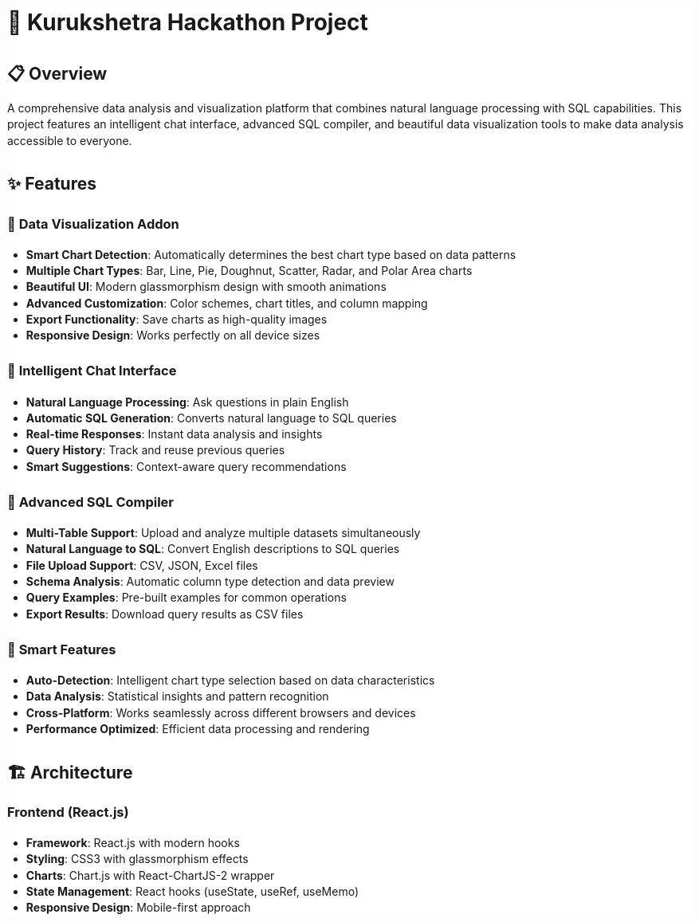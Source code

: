 # 🚀 Kurukshetra Hackathon Project

## 📋 Overview

A comprehensive data analysis and visualization platform that combines natural language processing with SQL capabilities. This project features an intelligent chat interface, advanced SQL compiler, and beautiful data visualization tools to make data analysis accessible to everyone.

## ✨ Features

### 🎨 **Data Visualization Addon**
- **Smart Chart Detection**: Automatically determines the best chart type based on data patterns
- **Multiple Chart Types**: Bar, Line, Pie, Doughnut, Scatter, Radar, and Polar Area charts
- **Beautiful UI**: Modern glassmorphism design with smooth animations
- **Advanced Customization**: Color schemes, chart titles, and column mapping
- **Export Functionality**: Save charts as high-quality images
- **Responsive Design**: Works perfectly on all device sizes

### 💬 **Intelligent Chat Interface**
- **Natural Language Processing**: Ask questions in plain English
- **Automatic SQL Generation**: Converts natural language to SQL queries
- **Real-time Responses**: Instant data analysis and insights
- **Query History**: Track and reuse previous queries
- **Smart Suggestions**: Context-aware query recommendations

### 🔧 **Advanced SQL Compiler**
- **Multi-Table Support**: Upload and analyze multiple datasets simultaneously
- **Natural Language to SQL**: Convert English descriptions to SQL queries
- **File Upload Support**: CSV, JSON, Excel files
- **Schema Analysis**: Automatic column type detection and data preview
- **Query Examples**: Pre-built examples for common operations
- **Export Results**: Download query results as CSV files

### 🎯 **Smart Features**
- **Auto-Detection**: Intelligent chart type selection based on data characteristics
- **Data Analysis**: Statistical insights and pattern recognition
- **Cross-Platform**: Works seamlessly across different browsers and devices
- **Performance Optimized**: Efficient data processing and rendering

## 🏗️ Architecture

### **Frontend (React.js)**
- **Framework**: React.js with modern hooks
- **Styling**: CSS3 with glassmorphism effects
- **Charts**: Chart.js with React-ChartJS-2 wrapper
- **State Management**: React hooks (useState, useRef, useMemo)
- **Responsive Design**: Mobile-first approach

